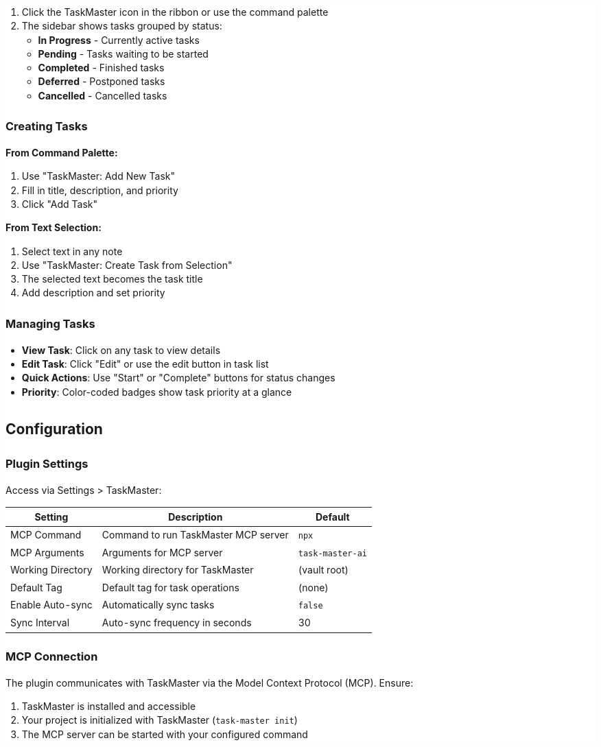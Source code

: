 1. Click the TaskMaster icon in the ribbon or use the command palette
2. The sidebar shows tasks grouped by status:
   - **In Progress** - Currently active tasks
   - **Pending** - Tasks waiting to be started
   - **Completed** - Finished tasks
   - **Deferred** - Postponed tasks
   - **Cancelled** - Cancelled tasks

### Creating Tasks

**From Command Palette:**
1. Use "TaskMaster: Add New Task"
2. Fill in title, description, and priority
3. Click "Add Task"

**From Text Selection:**
1. Select text in any note
2. Use "TaskMaster: Create Task from Selection"
3. The selected text becomes the task title
4. Add description and set priority

### Managing Tasks

- **View Task**: Click on any task to view details
- **Edit Task**: Click "Edit" or use the edit button in task list
- **Quick Actions**: Use "Start" or "Complete" buttons for status changes
- **Priority**: Color-coded badges show task priority at a glance

## Configuration

### Plugin Settings

Access via Settings > TaskMaster:

| Setting | Description | Default |
|---------|-------------|---------|
| MCP Command | Command to run TaskMaster MCP server | `npx` |
| MCP Arguments | Arguments for MCP server | `task-master-ai` |
| Working Directory | Working directory for TaskMaster | (vault root) |
| Default Tag | Default tag for task operations | (none) |
| Enable Auto-sync | Automatically sync tasks | `false` |
| Sync Interval | Auto-sync frequency in seconds | 30 |

### MCP Connection

The plugin communicates with TaskMaster via the Model Context Protocol (MCP). Ensure:

1. TaskMaster is installed and accessible
2. Your project is initialized with TaskMaster (`task-master init`)
3. The MCP server can be started with your configured command
